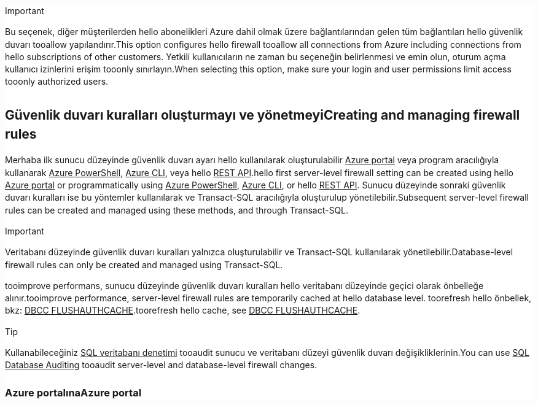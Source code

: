 > [!IMPORTANT]
> <span data-ttu-id="d94c3-144">Bu seçenek, diğer müşterilerden hello abonelikleri Azure dahil olmak üzere bağlantılarından gelen tüm bağlantıları hello güvenlik duvarı tooallow yapılandırır.</span><span class="sxs-lookup"><span data-stu-id="d94c3-144">This option configures hello firewall tooallow all connections from Azure including connections from hello subscriptions of other customers.</span></span> <span data-ttu-id="d94c3-145">Yetkili kullanıcıların ne zaman bu seçeneğin belirlenmesi ve emin olun, oturum açma kullanıcı izinlerini erişim tooonly sınırlayın.</span><span class="sxs-lookup"><span data-stu-id="d94c3-145">When selecting this option, make sure your login and user permissions limit access tooonly authorized users.</span></span>
> 

## <a name="creating-and-managing-firewall-rules"></a><span data-ttu-id="d94c3-146">Güvenlik duvarı kuralları oluşturmayı ve yönetmeyi</span><span class="sxs-lookup"><span data-stu-id="d94c3-146">Creating and managing firewall rules</span></span>
<span data-ttu-id="d94c3-147">Merhaba ilk sunucu düzeyinde güvenlik duvarı ayarı hello kullanılarak oluşturulabilir [Azure portal](https://portal.azure.com/) veya program aracılığıyla kullanarak [Azure PowerShell](https://msdn.microsoft.com/library/azure/dn546724.aspx), [Azure CLI](/cli/azure/sql/server/firewall-rule#create), veya hello [REST API](https://msdn.microsoft.com/library/azure/dn505712.aspx).</span><span class="sxs-lookup"><span data-stu-id="d94c3-147">hello first server-level firewall setting can be created using hello [Azure portal](https://portal.azure.com/) or programmatically using [Azure PowerShell](https://msdn.microsoft.com/library/azure/dn546724.aspx), [Azure CLI](/cli/azure/sql/server/firewall-rule#create), or hello [REST API](https://msdn.microsoft.com/library/azure/dn505712.aspx).</span></span> <span data-ttu-id="d94c3-148">Sunucu düzeyinde sonraki güvenlik duvarı kuralları ise bu yöntemler kullanılarak ve Transact-SQL aracılığıyla oluşturulup yönetilebilir.</span><span class="sxs-lookup"><span data-stu-id="d94c3-148">Subsequent server-level firewall rules can be created and managed using these methods, and through Transact-SQL.</span></span> 

> [!IMPORTANT]
> <span data-ttu-id="d94c3-149">Veritabanı düzeyinde güvenlik duvarı kuralları yalnızca oluşturulabilir ve Transact-SQL kullanılarak yönetilebilir.</span><span class="sxs-lookup"><span data-stu-id="d94c3-149">Database-level firewall rules can only be created and managed using Transact-SQL.</span></span> 
>

<span data-ttu-id="d94c3-150">tooimprove performans, sunucu düzeyinde güvenlik duvarı kuralları hello veritabanı düzeyinde geçici olarak önbelleğe alınır.</span><span class="sxs-lookup"><span data-stu-id="d94c3-150">tooimprove performance, server-level firewall rules are temporarily cached at hello database level.</span></span> <span data-ttu-id="d94c3-151">toorefresh hello önbellek, bkz: [DBCC FLUSHAUTHCACHE](https://msdn.microsoft.com/library/mt627793.aspx).</span><span class="sxs-lookup"><span data-stu-id="d94c3-151">toorefresh hello cache, see [DBCC FLUSHAUTHCACHE](https://msdn.microsoft.com/library/mt627793.aspx).</span></span> 

> [!TIP]
> <span data-ttu-id="d94c3-152">Kullanabileceğiniz [SQL veritabanı denetimi](sql-database-auditing.md) tooaudit sunucu ve veritabanı düzeyi güvenlik duvarı değişikliklerinin.</span><span class="sxs-lookup"><span data-stu-id="d94c3-152">You can use [SQL Database Auditing](sql-database-auditing.md) tooaudit server-level and database-level firewall changes.</span></span>
>

### <a name="azure-portal"></a><span data-ttu-id="d94c3-153">Azure portalına</span><span class="sxs-lookup"><span data-stu-id="d94c3-153">Azure portal</span></span>


[1]: ./media/sql-database-firewall-configure/sqldb-firewall-1.png